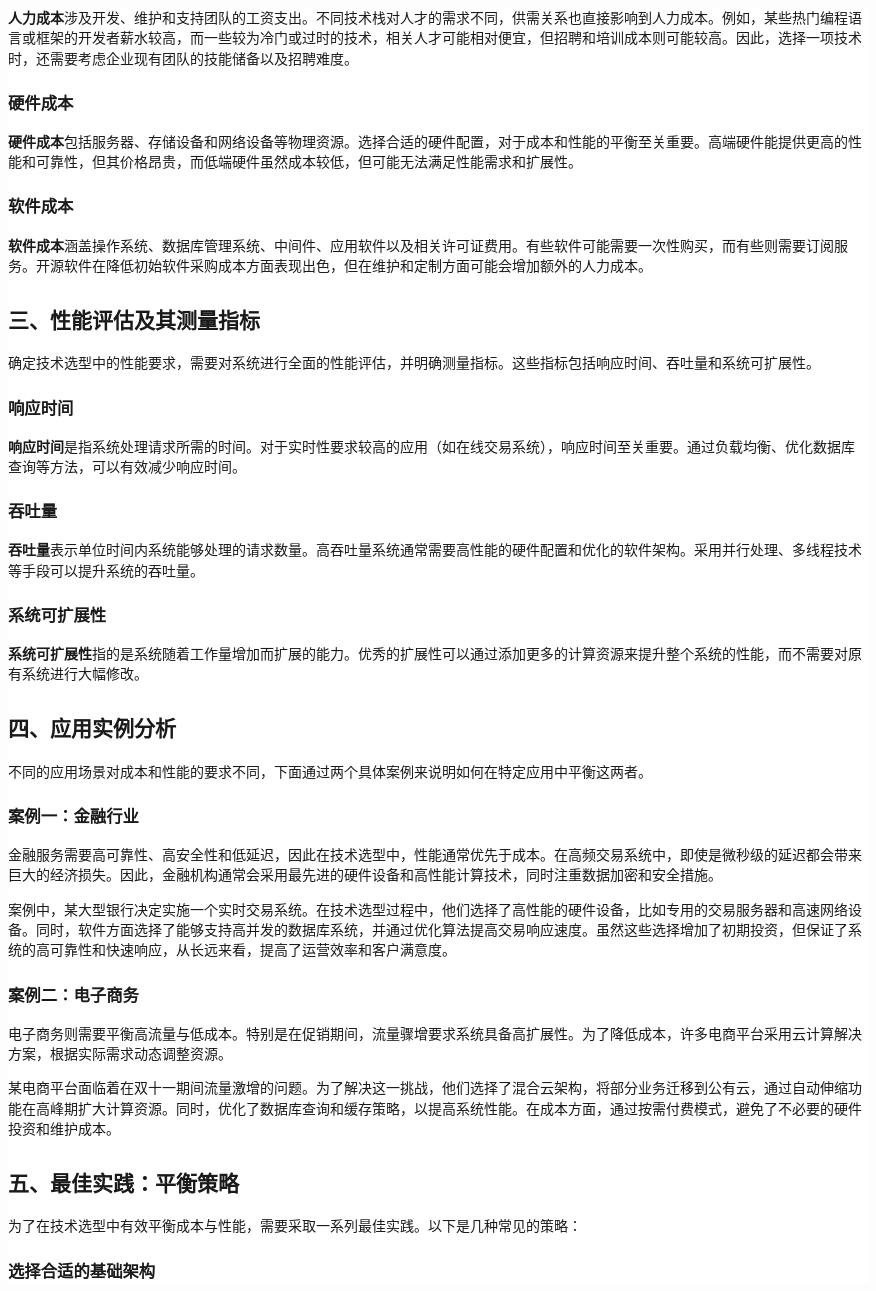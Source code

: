 **人力成本**涉及开发、维护和支持团队的工资支出。不同技术栈对人才的需求不同，供需关系也直接影响到人力成本。例如，某些热门编程语言或框架的开发者薪水较高，而一些较为冷门或过时的技术，相关人才可能相对便宜，但招聘和培训成本则可能较高。因此，选择一项技术时，还需要考虑企业现有团队的技能储备以及招聘难度。

### 硬件成本

**硬件成本**包括服务器、存储设备和网络设备等物理资源。选择合适的硬件配置，对于成本和性能的平衡至关重要。高端硬件能提供更高的性能和可靠性，但其价格昂贵，而低端硬件虽然成本较低，但可能无法满足性能需求和扩展性。

### 软件成本

**软件成本**涵盖操作系统、数据库管理系统、中间件、应用软件以及相关许可证费用。有些软件可能需要一次性购买，而有些则需要订阅服务。开源软件在降低初始软件采购成本方面表现出色，但在维护和定制方面可能会增加额外的人力成本。

## 三、性能评估及其测量指标

确定技术选型中的性能要求，需要对系统进行全面的性能评估，并明确测量指标。这些指标包括响应时间、吞吐量和系统可扩展性。

### 响应时间

**响应时间**是指系统处理请求所需的时间。对于实时性要求较高的应用（如在线交易系统），响应时间至关重要。通过负载均衡、优化数据库查询等方法，可以有效减少响应时间。

### 吞吐量

**吞吐量**表示单位时间内系统能够处理的请求数量。高吞吐量系统通常需要高性能的硬件配置和优化的软件架构。采用并行处理、多线程技术等手段可以提升系统的吞吐量。

### 系统可扩展性

**系统可扩展性**指的是系统随着工作量增加而扩展的能力。优秀的扩展性可以通过添加更多的计算资源来提升整个系统的性能，而不需要对原有系统进行大幅修改。

## 四、应用实例分析

不同的应用场景对成本和性能的要求不同，下面通过两个具体案例来说明如何在特定应用中平衡这两者。

### 案例一：金融行业

金融服务需要高可靠性、高安全性和低延迟，因此在技术选型中，性能通常优先于成本。在高频交易系统中，即使是微秒级的延迟都会带来巨大的经济损失。因此，金融机构通常会采用最先进的硬件设备和高性能计算技术，同时注重数据加密和安全措施。

案例中，某大型银行决定实施一个实时交易系统。在技术选型过程中，他们选择了高性能的硬件设备，比如专用的交易服务器和高速网络设备。同时，软件方面选择了能够支持高并发的数据库系统，并通过优化算法提高交易响应速度。虽然这些选择增加了初期投资，但保证了系统的高可靠性和快速响应，从长远来看，提高了运营效率和客户满意度。

### 案例二：电子商务

电子商务则需要平衡高流量与低成本。特别是在促销期间，流量骤增要求系统具备高扩展性。为了降低成本，许多电商平台采用云计算解决方案，根据实际需求动态调整资源。

某电商平台面临着在双十一期间流量激增的问题。为了解决这一挑战，他们选择了混合云架构，将部分业务迁移到公有云，通过自动伸缩功能在高峰期扩大计算资源。同时，优化了数据库查询和缓存策略，以提高系统性能。在成本方面，通过按需付费模式，避免了不必要的硬件投资和维护成本。

## 五、最佳实践：平衡策略

为了在技术选型中有效平衡成本与性能，需要采取一系列最佳实践。以下是几种常见的策略：

### 选择合适的基础架构
